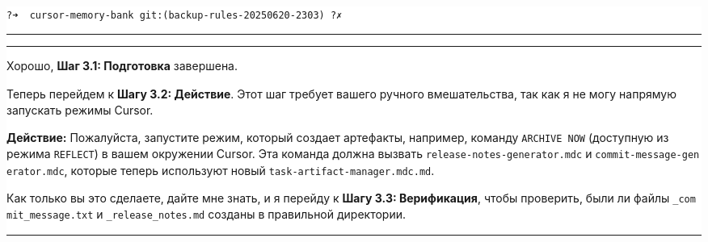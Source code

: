 ```
?➜  cursor-memory-bank git:(backup-rules-20250620-2303) ?✗ 

```

---



---

Хорошо, **Шаг 3.1: Подготовка** завершена.

Теперь перейдем к **Шагу 3.2: Действие**. Этот шаг требует вашего ручного вмешательства, так как я не могу напрямую запускать режимы Cursor.

**Действие:** Пожалуйста, запустите режим, который создает артефакты, например, команду `ARCHIVE NOW` (доступную из режима `REFLECT`) в вашем окружении Cursor. Эта команда должна вызвать `release-notes-generator.mdc` и `commit-message-generator.mdc`, которые теперь используют новый `task-artifact-manager.mdc.md`.

Как только вы это сделаете, дайте мне знать, и я перейду к **Шагу 3.3: Верификация**, чтобы проверить, были ли файлы `_commit_message.txt` и `_release_notes.md` созданы в правильной директории.

---

